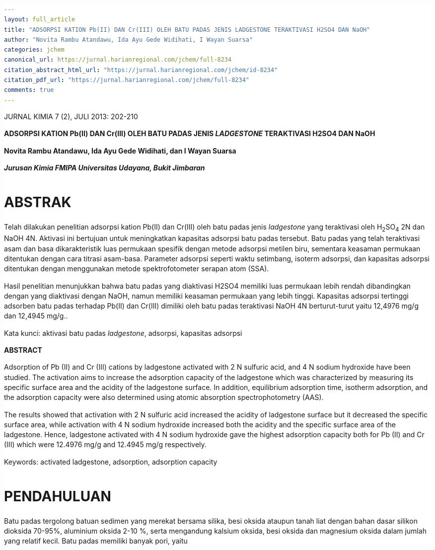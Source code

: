 ```yaml
---
layout: full_article
title: "ADSORPSI KATION Pb(II) DAN Cr(III) OLEH BATU PADAS JENIS LADGESTONE TERAKTIVASI H2SO4 DAN NaOH"
author: "Novita Rambu Atandawu, Ida Ayu Gede Widihati, I Wayan Suarsa"
categories: jchem
canonical_url: https://jurnal.harianregional.com/jchem/full-8234 
citation_abstract_html_url: "https://jurnal.harianregional.com/jchem/id-8234"
citation_pdf_url: "https://jurnal.harianregional.com/jchem/full-8234"  
comments: true
---
```


<p><span class="font4">JURNAL KIMIA 7 (2), JULI 2013: 202-210</span></p>
<p><span class="font5" style="font-weight:bold;">ADSORPSI KATION Pb(II) DAN Cr(III) OLEH BATU PADAS JENIS </span><span class="font5" style="font-weight:bold;font-style:italic;">LADGESTONE </span><span class="font5" style="font-weight:bold;">TERAKTIVASI H</span><span class="font3" style="font-weight:bold;">2</span><span class="font5" style="font-weight:bold;">SO</span><span class="font3" style="font-weight:bold;">4 </span><span class="font5" style="font-weight:bold;">DAN NaOH</span></p>
<p><span class="font5" style="font-weight:bold;">Novita Rambu Atandawu, Ida Ayu Gede Widihati, dan I Wayan Suarsa</span></p>
<p><span class="font5" style="font-weight:bold;font-style:italic;">Jurusan Kimia FMIPA Universitas Udayana, Bukit Jimbaran</span></p><a name="caption1"></a>
<h1><a name="bookmark0"></a><span class="font5" style="font-weight:bold;"><a name="bookmark1"></a>ABSTRAK</span></h1>
<p><span class="font4">Telah dilakukan penelitian adsorpsi kation Pb(II) dan Cr(III) oleh batu padas jenis </span><span class="font4" style="font-style:italic;">ladgestone</span><span class="font4"> yang teraktivasi oleh H<sub>2</sub>SO<sub>4</sub> 2N dan NaOH 4N. Aktivasi ini bertujuan untuk meningkatkan kapasitas adsorpsi batu padas tersebut. Batu padas yang telah teraktivasi asam dan basa dikarakteristik luas permukaan spesifik dengan metode adsorpsi metilen biru, sementara keasaman permukaan ditentukan dengan cara titrasi asam-basa. Parameter adsorpsi seperti waktu setimbang, isoterm adsorpsi, dan kapasitas adsorpsi ditentukan dengan menggunakan metode spektrofotometer serapan atom (SSA).</span></p>
<p><span class="font4">Hasil penelitian menunjukkan bahwa batu padas yang diaktivasi H</span><span class="font3">2</span><span class="font4">SO</span><span class="font3">4 </span><span class="font4">memiliki luas permukaan lebih rendah dibandingkan dengan yang diaktivasi dengan NaOH, namun memiliki keasaman permukaan yang lebih tinggi. Kapasitas adsorpsi tertinggi adsorben batu padas terhadap Pb(II) dan Cr(III) dimiliki oleh batu padas teraktivasi NaOH 4N berturut-turut yaitu 12,4976 mg/g dan 12,4945 mg/g..</span></p>
<p><span class="font4">Kata kunci: aktivasi batu padas </span><span class="font4" style="font-style:italic;">ladgestone</span><span class="font4">, adsorpsi, kapasitas adsorpsi</span></p>
<p><span class="font6" style="font-weight:bold;">ABSTRACT</span></p>
<p><span class="font4">Adsorption of Pb (II) and Cr (III) cations by ladgestone activated with 2 N sulfuric acid, and 4 N sodium hydroxide have been studied. The activation aims to increase the adsorption capacity of the ladgestone which was characterized by measuring its specific surface area and the acidity of the ladgestone surface. In addition, equilibrium adsorption time, isotherm adsorption, and the adsorption capacity were also determined using atomic absorption spectrophotometry (AAS).</span></p>
<p><span class="font4">The results showed that activation with 2 N sulfuric acid increased the acidity of ladgestone surface but it decreased the specific surface area, while activation with 4 N sodium hydroxide increased both the acidity and the specific surface area of the ladgestone. Hence, ladgestone activated with 4 N sodium hydroxide gave the highest adsorption capacity both for Pb (II) and Cr (III) which were 12.4976 mg/g and 12.4945 mg/g respectively.</span></p>
<p><span class="font4">Keywords: activated ladgestone, adsorption, adsorption capacity</span></p>
<h1><a name="bookmark2"></a><span class="font5" style="font-weight:bold;"><a name="bookmark3"></a>PENDAHULUAN</span></h1>
<p><span class="font5">Batu padas tergolong batuan sedimen yang merekat bersama silika, besi oksida ataupun tanah liat dengan bahan dasar silikon dioksida 70-95%, aluminium oksida 2-10 %, serta mengandung kalsium oksida, besi oksida dan magnesium oksida dalam jumlah yang relatif kecil. Batu padas memiliki banyak pori, yaitu</span></p>